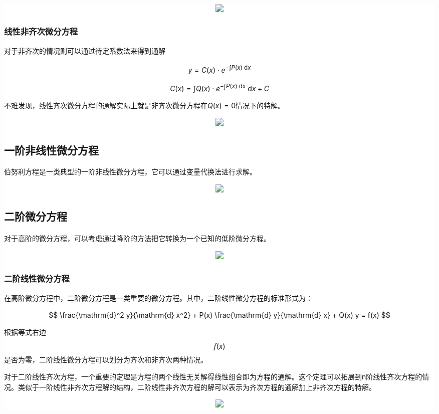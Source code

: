 <div align=center>
<img src="https://search.pstatic.net/common?src=https://i.imgur.com/zg3KrAl.png" width="100%">
</div>

### 线性非齐次微分方程

对于非齐次的情况则可以通过待定系数法来得到通解

$$
y = C(x) \cdot e^{- \int P(x) \ \mathrm{d} x}
$$

$$
C(x) = \int Q(x) \cdot e^{- \int P(x) \ \mathrm{d} x} \ \mathrm{d} x + C
$$

不难发现，线性齐次微分方程的通解实际上就是非齐次微分方程在$Q(x) = 0$情况下的特解。

<div align=center>
<img src="https://search.pstatic.net/common?src=https://i.imgur.com/xpIagbB.png" width="100%">
</div>

## 一阶非线性微分方程

伯努利方程是一类典型的一阶非线性微分方程，它可以通过变量代换法进行求解。

<div align=center>
<img src="https://search.pstatic.net/common?src=https://i.imgur.com/JcIDLv6.png" width="100%">
</div>

## 二阶微分方程

对于高阶的微分方程，可以考虑通过降阶的方法把它转换为一个已知的低阶微分方程。

<div align=center>
<img src="https://search.pstatic.net/common?src=https://i.imgur.com/x0767kD.png" width="100%">
</div>

### 二阶线性微分方程

在高阶微分方程中，二阶微分方程是一类重要的微分方程。其中，二阶线性微分方程的标准形式为：

$$
\frac{\mathrm{d}^2 y}{\mathrm{d} x^2} + P(x) \frac{\mathrm{d} y}{\mathrm{d} x} + Q(x) y = f(x)
$$

根据等式右边$$f(x)$$是否为零，二阶线性微分方程可以划分为齐次和非齐次两种情况。

对于二阶线性齐次方程，一个重要的定理是方程的两个线性无关解得线性组合即为方程的通解。这个定理可以拓展到n阶线性齐次方程的情况。类似于一阶线性非齐次方程解的结构，二阶线性非齐次方程的解可以表示为齐次方程的通解加上非齐次方程的特解。

<div align=center>
<img src="https://search.pstatic.net/common?src=https://i.imgur.com/DnzyY1a.png" width="100%">
</div>
